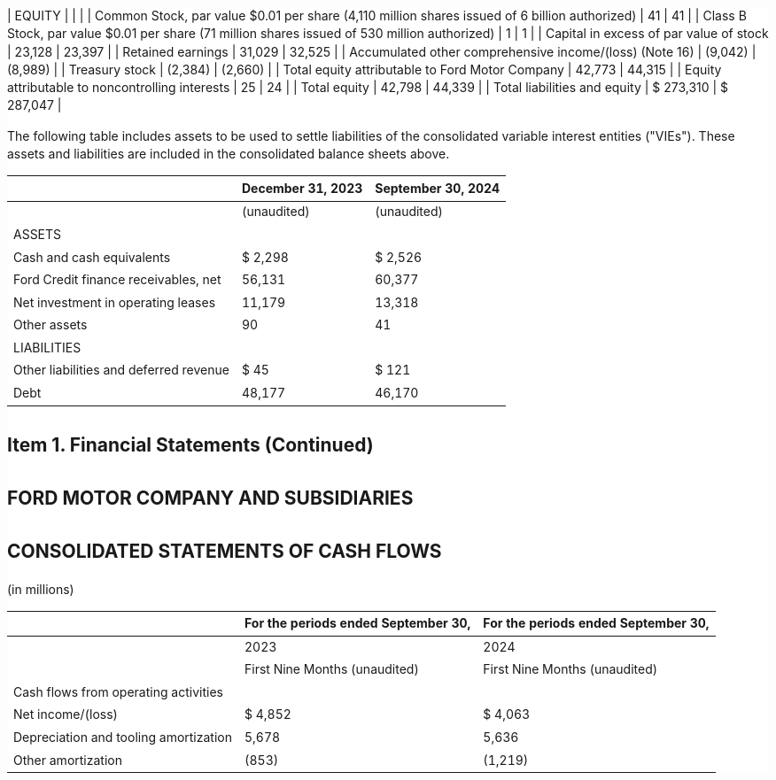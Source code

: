 | EQUITY | | |
| Common Stock, par value $0.01 per share (4,110 million shares issued of 6 billion authorized) | 41 | 41 |
| Class B Stock, par value $0.01 per share (71 million shares issued of 530 million authorized) | 1 | 1 |
| Capital in excess of par value of stock | 23,128 | 23,397 |
| Retained earnings | 31,029 | 32,525 |
| Accumulated other comprehensive income/(loss) (Note 16) | (9,042) | (8,989) |
| Treasury stock | (2,384) | (2,660) |
| Total equity attributable to Ford Motor Company | 42,773 | 44,315 |
| Equity attributable to noncontrolling interests | 25 | 24 |
| Total equity | 42,798 | 44,339 |
| Total liabilities and equity | $ 273,310 | $ 287,047 |

The following table includes assets to be used to settle liabilities of the consolidated variable interest entities ("VIEs"). These assets and liabilities are included in the consolidated balance sheets above.

| | December 31, 2023 | September 30, 2024 |
| --- | --- | --- |
| | (unaudited) | (unaudited) |
| ASSETS | | |
| Cash and cash equivalents | $ 2,298 | $ 2,526 |
| Ford Credit finance receivables, net | 56,131 | 60,377 |
| Net investment in operating leases | 11,179 | 13,318 |
| Other assets | 90 | 41 |
| LIABILITIES | | |
| Other liabilities and deferred revenue | $ 45 | $ 121 |
| Debt | 48,177 | 46,170 |

Item 1. Financial Statements (Continued)
----------------------------------------

FORD MOTOR COMPANY AND SUBSIDIARIES
-----------------------------------

CONSOLIDATED STATEMENTS OF CASH FLOWS
-------------------------------------

(in millions)

| | For the periods ended September 30, | For the periods ended September 30, |
| --- | --- | --- |
| | 2023 | 2024 |
| | First Nine Months (unaudited) | First Nine Months (unaudited) |
| Cash flows from operating activities | | |
| Net income/(loss) | $ 4,852 | $ 4,063 |
| Depreciation and tooling amortization | 5,678 | 5,636 |
| Other amortization | (853) | (1,219) |